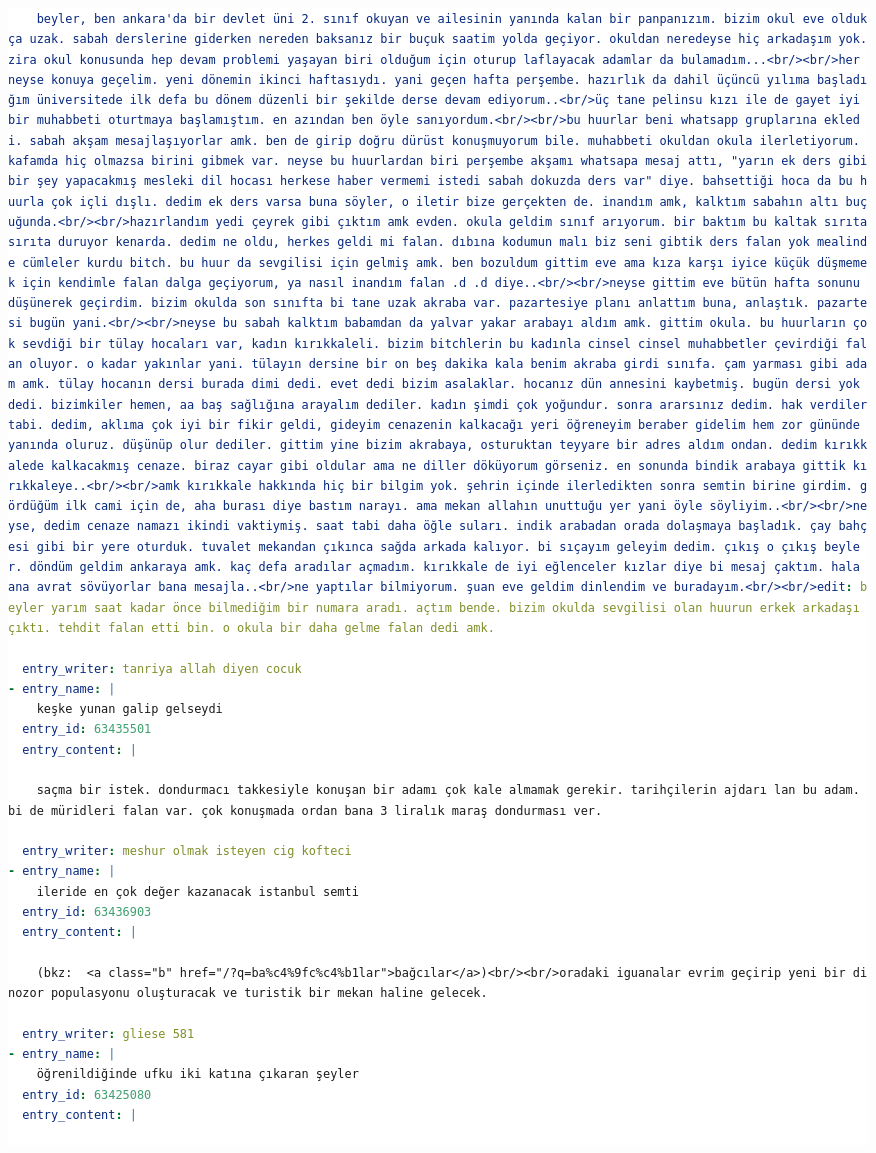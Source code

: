 ```yaml
    beyler, ben ankara'da bir devlet üni 2. sınıf okuyan ve ailesinin yanında kalan bir panpanızım. bizim okul eve oldukça uzak. sabah derslerine giderken nereden baksanız bir buçuk saatim yolda geçiyor. okuldan neredeyse hiç arkadaşım yok. zira okul konusunda hep devam problemi yaşayan biri olduğum için oturup laflayacak adamlar da bulamadım...<br/><br/>her neyse konuya geçelim. yeni dönemin ikinci haftasıydı. yani geçen hafta perşembe. hazırlık da dahil üçüncü yılıma başladığım üniversitede ilk defa bu dönem düzenli bir şekilde derse devam ediyorum..<br/>üç tane pelinsu kızı ile de gayet iyi bir muhabbeti oturtmaya başlamıştım. en azından ben öyle sanıyordum.<br/><br/>bu huurlar beni whatsapp gruplarına ekledi. sabah akşam mesajlaşıyorlar amk. ben de girip doğru dürüst konuşmuyorum bile. muhabbeti okuldan okula ilerletiyorum. kafamda hiç olmazsa birini gibmek var. neyse bu huurlardan biri perşembe akşamı whatsapa mesaj attı, "yarın ek ders gibi bir şey yapacakmış mesleki dil hocası herkese haber vermemi istedi sabah dokuzda ders var" diye. bahsettiği hoca da bu huurla çok içli dışlı. dedim ek ders varsa buna söyler, o iletir bize gerçekten de. inandım amk, kalktım sabahın altı buçuğunda.<br/><br/>hazırlandım yedi çeyrek gibi çıktım amk evden. okula geldim sınıf arıyorum. bir baktım bu kaltak sırıta sırıta duruyor kenarda. dedim ne oldu, herkes geldi mi falan. dıbına kodumun malı biz seni gibtik ders falan yok mealinde cümleler kurdu bitch. bu huur da sevgilisi için gelmiş amk. ben bozuldum gittim eve ama kıza karşı iyice küçük düşmemek için kendimle falan dalga geçiyorum, ya nasıl inandım falan .d .d diye..<br/><br/>neyse gittim eve bütün hafta sonunu düşünerek geçirdim. bizim okulda son sınıfta bi tane uzak akraba var. pazartesiye planı anlattım buna, anlaştık. pazartesi bugün yani.<br/><br/>neyse bu sabah kalktım babamdan da yalvar yakar arabayı aldım amk. gittim okula. bu huurların çok sevdiği bir tülay hocaları var, kadın kırıkkaleli. bizim bitchlerin bu kadınla cinsel cinsel muhabbetler çevirdiği falan oluyor. o kadar yakınlar yani. tülayın dersine bir on beş dakika kala benim akraba girdi sınıfa. çam yarması gibi adam amk. tülay hocanın dersi burada dimi dedi. evet dedi bizim asalaklar. hocanız dün annesini kaybetmiş. bugün dersi yok dedi. bizimkiler hemen, aa baş sağlığına arayalım dediler. kadın şimdi çok yoğundur. sonra ararsınız dedim. hak verdiler tabi. dedim, aklıma çok iyi bir fikir geldi, gideyim cenazenin kalkacağı yeri öğreneyim beraber gidelim hem zor gününde yanında oluruz. düşünüp olur dediler. gittim yine bizim akrabaya, osturuktan teyyare bir adres aldım ondan. dedim kırıkkalede kalkacakmış cenaze. biraz cayar gibi oldular ama ne diller döküyorum görseniz. en sonunda bindik arabaya gittik kırıkkaleye..<br/><br/>amk kırıkkale hakkında hiç bir bilgim yok. şehrin içinde ilerledikten sonra semtin birine girdim. gördüğüm ilk cami için de, aha burası diye bastım narayı. ama mekan allahın unuttuğu yer yani öyle söyliyim..<br/><br/>neyse, dedim cenaze namazı ikindi vaktiymiş. saat tabi daha öğle suları. indik arabadan orada dolaşmaya başladık. çay bahçesi gibi bir yere oturduk. tuvalet mekandan çıkınca sağda arkada kalıyor. bi sıçayım geleyim dedim. çıkış o çıkış beyler. döndüm geldim ankaraya amk. kaç defa aradılar açmadım. kırıkkale de iyi eğlenceler kızlar diye bi mesaj çaktım. hala ana avrat sövüyorlar bana mesajla..<br/>ne yaptılar bilmiyorum. şuan eve geldim dinlendim ve buradayım.<br/><br/>edit: beyler yarım saat kadar önce bilmediğim bir numara aradı. açtım bende. bizim okulda sevgilisi olan huurun erkek arkadaşı çıktı. tehdit falan etti bin. o okula bir daha gelme falan dedi amk.
   
  entry_writer: tanriya allah diyen cocuk
- entry_name: |
    keşke yunan galip gelseydi
  entry_id: 63435501
  entry_content: |
    
    saçma bir istek. dondurmacı takkesiyle konuşan bir adamı çok kale almamak gerekir. tarihçilerin ajdarı lan bu adam. bi de müridleri falan var. çok konuşmada ordan bana 3 liralık maraş dondurması ver.
    
  entry_writer: meshur olmak isteyen cig kofteci
- entry_name: |
    ileride en çok değer kazanacak istanbul semti
  entry_id: 63436903
  entry_content: |
    
    (bkz:  <a class="b" href="/?q=ba%c4%9fc%c4%b1lar">bağcılar</a>)<br/><br/>oradaki iguanalar evrim geçirip yeni bir dinozor populasyonu oluşturacak ve turistik bir mekan haline gelecek.
   
  entry_writer: gliese 581
- entry_name: |
    öğrenildiğinde ufku iki katına çıkaran şeyler
  entry_id: 63425080
  entry_content: |
    
```